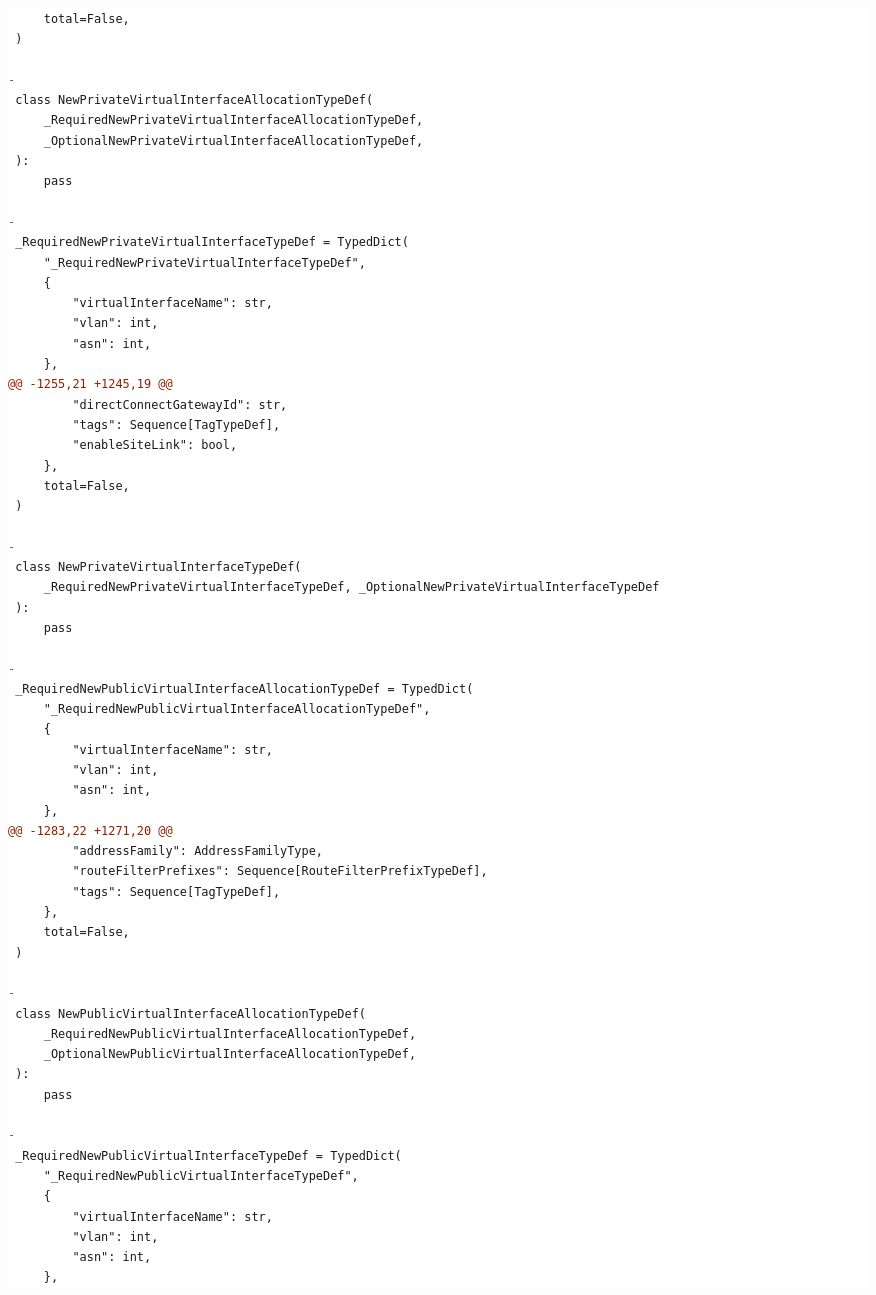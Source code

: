 ```diff
     total=False,
 )
 
-
 class NewPrivateVirtualInterfaceAllocationTypeDef(
     _RequiredNewPrivateVirtualInterfaceAllocationTypeDef,
     _OptionalNewPrivateVirtualInterfaceAllocationTypeDef,
 ):
     pass
 
-
 _RequiredNewPrivateVirtualInterfaceTypeDef = TypedDict(
     "_RequiredNewPrivateVirtualInterfaceTypeDef",
     {
         "virtualInterfaceName": str,
         "vlan": int,
         "asn": int,
     },
@@ -1255,21 +1245,19 @@
         "directConnectGatewayId": str,
         "tags": Sequence[TagTypeDef],
         "enableSiteLink": bool,
     },
     total=False,
 )
 
-
 class NewPrivateVirtualInterfaceTypeDef(
     _RequiredNewPrivateVirtualInterfaceTypeDef, _OptionalNewPrivateVirtualInterfaceTypeDef
 ):
     pass
 
-
 _RequiredNewPublicVirtualInterfaceAllocationTypeDef = TypedDict(
     "_RequiredNewPublicVirtualInterfaceAllocationTypeDef",
     {
         "virtualInterfaceName": str,
         "vlan": int,
         "asn": int,
     },
@@ -1283,22 +1271,20 @@
         "addressFamily": AddressFamilyType,
         "routeFilterPrefixes": Sequence[RouteFilterPrefixTypeDef],
         "tags": Sequence[TagTypeDef],
     },
     total=False,
 )
 
-
 class NewPublicVirtualInterfaceAllocationTypeDef(
     _RequiredNewPublicVirtualInterfaceAllocationTypeDef,
     _OptionalNewPublicVirtualInterfaceAllocationTypeDef,
 ):
     pass
 
-
 _RequiredNewPublicVirtualInterfaceTypeDef = TypedDict(
     "_RequiredNewPublicVirtualInterfaceTypeDef",
     {
         "virtualInterfaceName": str,
         "vlan": int,
         "asn": int,
     },
```